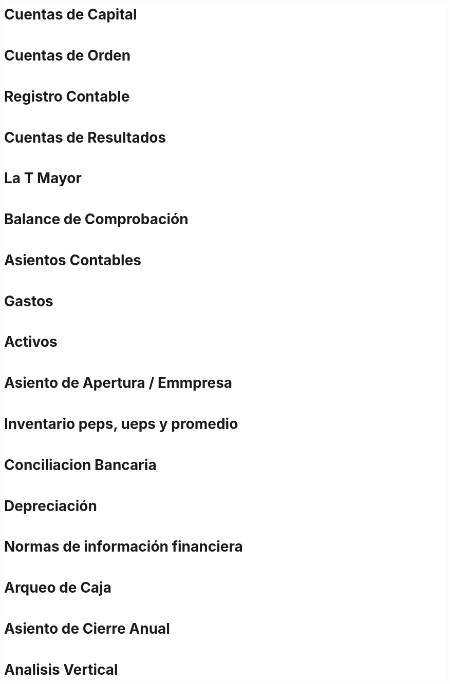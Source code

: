 # Cuentas de Capital 

# Cuentas de Orden 

# Registro Contable 

# Cuentas de Resultados

# La T Mayor 

# Balance de Comprobación 

# Asientos Contables

# Gastos

# Activos 

# Asiento de Apertura / Emmpresa 

# Inventario peps, ueps y promedio 

# Conciliacion Bancaria 

# Depreciación 

# Normas de información financiera 

# Arqueo de Caja 

# Asiento de Cierre Anual 

# Analisis Vertical 

